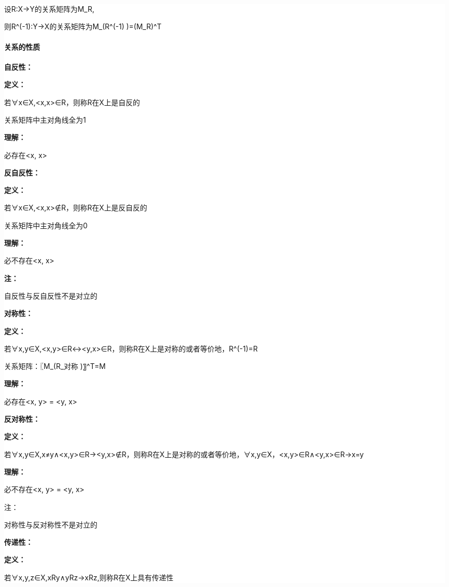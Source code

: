 设R:X→Y的关系矩阵为M_R,

则R^(-1):Y→X的关系矩阵为M_(R^(-1) )=(M_R)^T

#### 关系的性质

**自反性：**

**定义：**

若∀x∈X,<x,x>∈R，则称R在X上是自反的

关系矩阵中主对角线全为1

**理解：**

必存在<x, x>

**反自反性：**

**定义：**

若∀x∈X,<x,x>∉R，则称R在X上是反自反的

关系矩阵中主对角线全为0

**理解：**

必不存在<x, x>

**注：**

自反性与反自反性不是对立的

**对称性：**

**定义：**

若∀x,y∈X,<x,y>∈R↔<y,x>∈R，则称R在X上是对称的或者等价地，R^(-1)=R

关系矩阵：〖M_(R_对称 )〗^T=M

**理解：**

必存在<x, y> = <y, x>

**反对称性：**

**定义：**

若∀x,y∈X,x≠y∧<x,y>∈R→<y,x>∉R，则称R在X上是对称的或者等价地，∀x,y∈X，<x,y>∈R∧<y,x>∈R→x=y

**理解：**

必不存在<x, y> = <y, x>

注：

对称性与反对称性不是对立的

**传递性：**

**定义：**

若∀x,y,z∈X,xRy∧yRz→xRz,则称R在X上具有传递性
